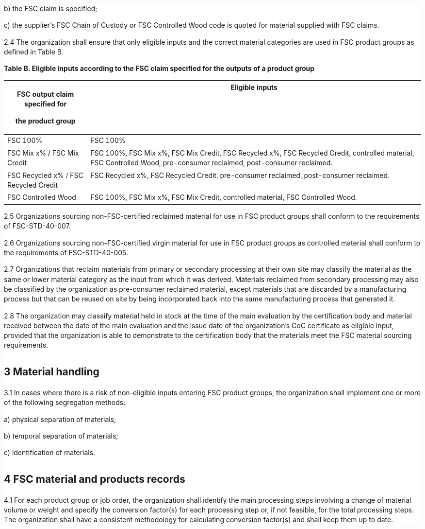 b)	the FSC claim is specified;

c)	the supplier’s FSC Chain of Custody or FSC Controlled Wood code is quoted for material supplied with FSC claims.

2\.4	The organization shall ensure that only eligible inputs and the correct material categories are used in FSC product groups as defined in Table B.

**Table B. Eligible inputs according to the FSC claim specified for the outputs of a product group**

|<p>**FSC output claim specified for** </p><p>**the product group**</p>|**Eligible inputs**|
| - | - |
|FSC 100%|FSC 100%|
|FSC Mix x% / FSC Mix Credit|FSC 100%, FSC Mix x%, FSC Mix Credit, FSC Recycled x%, FSC Recycled Credit, controlled material, FSC Controlled Wood, pre-consumer reclaimed, post-consumer reclaimed.|
|FSC Recycled x% / FSC Recycled Credit|FSC Recycled x%, FSC Recycled Credit, pre-consumer reclaimed, post-consumer reclaimed.|
|FSC Controlled Wood|FSC 100%, FSC Mix x%, FSC Mix Credit, controlled material, FSC Controlled Wood.|

2\.5	Organizations sourcing non-FSC-certified reclaimed material for use in FSC product groups shall conform to the requirements of FSC-STD-40-007.

2\.6	Organizations sourcing non-FSC-certified virgin material for use in FSC product groups as controlled material shall conform to the requirements of FSC-STD-40-005.

2\.7	Organizations that reclaim materials from primary or secondary processing at their own site may classify the material as the same or lower material category as the input from which it was derived. Materials reclaimed from secondary processing may also be classified by the organization as pre-consumer reclaimed material, except materials that are discarded by a manufacturing process but that can be reused on site by being incorporated back into the same manufacturing process that generated it.

2\.8	The organization may classify material held in stock at the time of the main evaluation by the certification body and material received between the date of the main evaluation and the issue date of the organization’s CoC certificate as eligible input, provided that the organization is able to demonstrate to the certification body that the materials meet the FSC material sourcing requirements. 
## 3 	Material handling
3\.1	In cases where there is a risk of non-eligible inputs entering FSC product groups, the organization shall implement one or more of the following segregation methods:

a)	physical separation of materials;

b)	temporal separation of materials; 

c)	identification of materials.
## 4 	FSC material and products records
4\.1	For each product group or job order, the organization shall identify the main processing steps involving a change of material volume or weight and specify the conversion factor(s) for each processing step or, if not feasible, for the total processing steps. The organization shall have a consistent methodology for calculating conversion factor(s) and shall keep them up to date.
